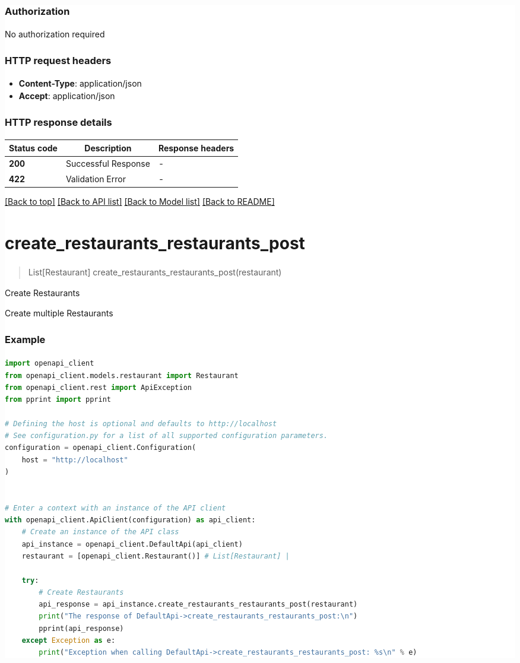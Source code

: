 ### Authorization

No authorization required

### HTTP request headers

 - **Content-Type**: application/json
 - **Accept**: application/json

### HTTP response details

| Status code | Description | Response headers |
|-------------|-------------|------------------|
**200** | Successful Response |  -  |
**422** | Validation Error |  -  |

[[Back to top]](#) [[Back to API list]](../README.md#documentation-for-api-endpoints) [[Back to Model list]](../README.md#documentation-for-models) [[Back to README]](../README.md)

# **create_restaurants_restaurants_post**
> List[Restaurant] create_restaurants_restaurants_post(restaurant)

Create Restaurants

Create multiple Restaurants

### Example


```python
import openapi_client
from openapi_client.models.restaurant import Restaurant
from openapi_client.rest import ApiException
from pprint import pprint

# Defining the host is optional and defaults to http://localhost
# See configuration.py for a list of all supported configuration parameters.
configuration = openapi_client.Configuration(
    host = "http://localhost"
)


# Enter a context with an instance of the API client
with openapi_client.ApiClient(configuration) as api_client:
    # Create an instance of the API class
    api_instance = openapi_client.DefaultApi(api_client)
    restaurant = [openapi_client.Restaurant()] # List[Restaurant] |

    try:
        # Create Restaurants
        api_response = api_instance.create_restaurants_restaurants_post(restaurant)
        print("The response of DefaultApi->create_restaurants_restaurants_post:\n")
        pprint(api_response)
    except Exception as e:
        print("Exception when calling DefaultApi->create_restaurants_restaurants_post: %s\n" % e)
```
